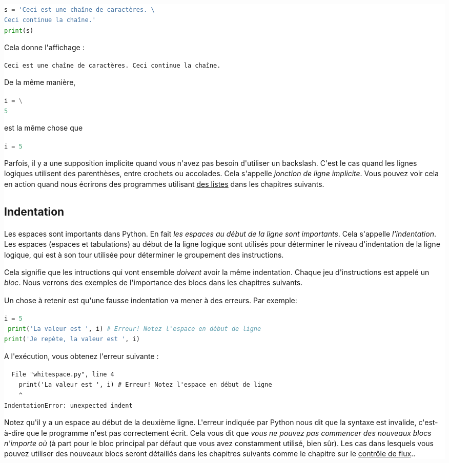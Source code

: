 ```python
s = 'Ceci est une chaîne de caractères. \
Ceci continue la chaîne.'
print(s)
```

Cela donne l'affichage :

```
Ceci est une chaîne de caractères. Ceci continue la chaîne.
```

De la même manière,

```python
i = \
5
```

est la même chose que

```python
i = 5
```

Parfois, il y a une supposition implicite quand vous n'avez pas besoin d'utiliser un backslash. C'est le cas quand les lignes logiques utilisent des parenthèses, entre crochets ou accolades. Cela s'appelle _jonction de ligne implicite_.  Vous pouvez voir cela en action quand nous écrirons des programmes utilisant [des listes](./data_structures.md#lists) dans les chapitres suivants.

## Indentation

Les espaces sont importants dans Python. En fait *les espaces au début de la ligne sont importants*. Cela s'appelle _l'indentation_. Les espaces (espaces et tabulations) au début de la ligne logique sont utilisés pour déterminer le niveau d'indentation de la ligne logique, qui est à son tour utilisée pour déterminer le groupement des instructions.

Cela signifie que les intructions qui vont ensemble _doivent_ avoir la même indentation. Chaque jeu d'instructions est appelé un *bloc*. Nous verrons des exemples de l'importance des blocs dans les chapitres suivants.

Un chose à retenir est qu'une fausse indentation va mener à des erreurs. Par exemple:

```python
i = 5
 print('La valeur est ', i) # Erreur! Notez l'espace en début de ligne
print('Je repète, la valeur est ', i)
```

A l'exécution, vous obtenez l'erreur suivante :

```
  File "whitespace.py", line 4
    print('La valeur est ', i) # Erreur! Notez l'espace en début de ligne
    ^
IndentationError: unexpected indent
```

Notez qu'il y a un espace au début de la deuxième ligne. L'erreur indiquée par Python nous dit que la syntaxe est invalide, c'est-à-dire que le programme n'est pas correctement écrit. Cela vous dit que _vous ne pouvez pas commencer des nouveaux blocs n'importe où_ (à part pour le bloc principal par défaut que vous avez constamment utilisé, bien sûr). Les cas dans lesquels vous pouvez utiliser des nouveaux blocs seront détaillés dans les chapitres suivants comme le chapitre sur le [contrôle de flux](./control_flow.md#control_flow)..
